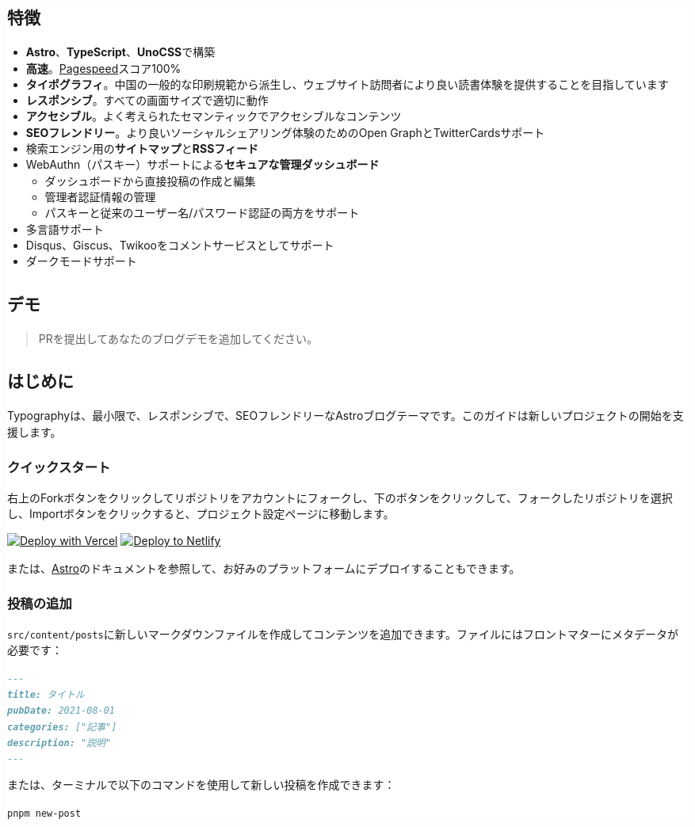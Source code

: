 ## 特徴

- **Astro**、**TypeScript**、**UnoCSS**で構築
- **高速**。[Pagespeed](https://pagespeed.web.dev/analysis/https-astro-theme-typography-vercel-app/j34nq9tx0s?form_factor=desktop)スコア100%
- **タイポグラフィ**。中国の一般的な印刷規範から派生し、ウェブサイト訪問者により良い読書体験を提供することを目指しています
- **レスポンシブ**。すべての画面サイズで適切に動作
- **アクセシブル**。よく考えられたセマンティックでアクセシブルなコンテンツ
- **SEOフレンドリー**。より良いソーシャルシェアリング体験のためのOpen GraphとTwitterCardsサポート
- 検索エンジン用の**サイトマップ**と**RSSフィード**
- WebAuthn（パスキー）サポートによる**セキュアな管理ダッシュボード**
  - ダッシュボードから直接投稿の作成と編集
  - 管理者認証情報の管理
  - パスキーと従来のユーザー名/パスワード認証の両方をサポート
- 多言語サポート
- Disqus、Giscus、Twikooをコメントサービスとしてサポート
- ダークモードサポート

## デモ

> PRを提出してあなたのブログデモを追加してください。

## はじめに

Typographyは、最小限で、レスポンシブで、SEOフレンドリーなAstroブログテーマです。このガイドは新しいプロジェクトの開始を支援します。

### クイックスタート

右上のForkボタンをクリックしてリポジトリをアカウントにフォークし、下のボタンをクリックして、フォークしたリポジトリを選択し、Importボタンをクリックすると、プロジェクト設定ページに移動します。

[![Deploy with Vercel](https://vercel.com/button)](https://vercel.com/new)
[![Deploy to Netlify](https://www.netlify.com/img/deploy/button.svg)](https://app.netlify.com/start)

または、[Astro](https://docs.astro.build/guides/deploy/)のドキュメントを参照して、お好みのプラットフォームにデプロイすることもできます。

### 投稿の追加

`src/content/posts`に新しいマークダウンファイルを作成してコンテンツを追加できます。ファイルにはフロントマターにメタデータが必要です：

```md
---
title: タイトル
pubDate: 2021-08-01
categories: ["記事"]
description: "説明"
---
```

または、ターミナルで以下のコマンドを使用して新しい投稿を作成できます：

```bash
pnpm new-post
```
